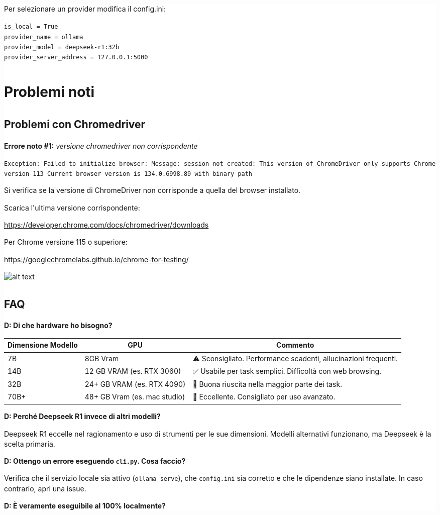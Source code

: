 Per selezionare un provider modifica il config.ini:

```
is_local = True
provider_name = ollama
provider_model = deepseek-r1:32b
provider_server_address = 127.0.0.1:5000
```

# Problemi noti

## Problemi con Chromedriver

**Errore noto #1:** *versione chromedriver non corrispondente*

`Exception: Failed to initialize browser: Message: session not created: This version of ChromeDriver only supports Chrome version 113
Current browser version is 134.0.6998.89 with binary path`

Si verifica se la versione di ChromeDriver non corrisponde a quella del browser installato.

Scarica l'ultima versione corrispondente:

https://developer.chrome.com/docs/chromedriver/downloads

Per Chrome versione 115 o superiore:

https://googlechromelabs.github.io/chrome-for-testing/

![alt text](./media/chromedriver_readme.png)

## FAQ

**D: Di che hardware ho bisogno?**  

| Dimensione Modello  | GPU  | Commento                                               |
|-----------|--------|-----------------------------------------------------------|
| 7B        | 8GB Vram | ⚠️ Sconsigliato. Performance scadenti, allucinazioni frequenti. |
| 14B        | 12 GB VRAM (es. RTX 3060) | ✅ Usabile per task semplici. Difficoltà con web browsing. |
| 32B        | 24+ GB VRAM (es. RTX 4090) | 🚀 Buona riuscita nella maggior parte dei task. |
| 70B+        | 48+ GB Vram (es. mac studio) | 💪 Eccellente. Consigliato per uso avanzato. |

**D: Perché Deepseek R1 invece di altri modelli?**  

Deepseek R1 eccelle nel ragionamento e uso di strumenti per le sue dimensioni. Modelli alternativi funzionano, ma Deepseek è la scelta primaria.

**D: Ottengo un errore eseguendo `cli.py`. Cosa faccio?**  

Verifica che il servizio locale sia attivo (`ollama serve`), che `config.ini` sia corretto e che le dipendenze siano installate. In caso contrario, apri una issue.

**D: È veramente eseguibile al 100% localmente?**  
